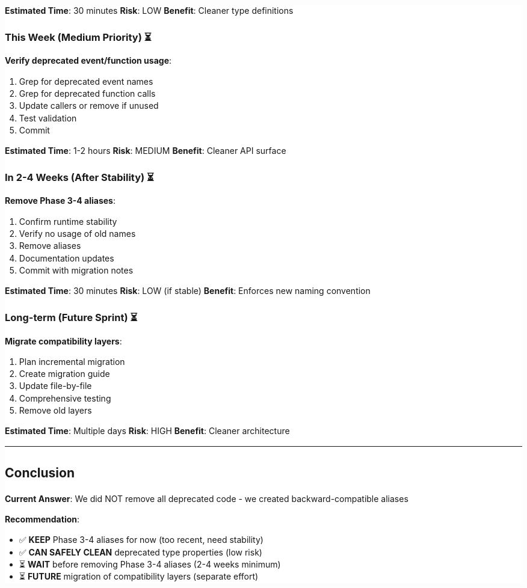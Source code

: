**Estimated Time**: 30 minutes
**Risk**: LOW
**Benefit**: Cleaner type definitions

### This Week (Medium Priority) ⏳

**Verify deprecated event/function usage**:
1. Grep for deprecated event names
2. Grep for deprecated function calls
3. Update callers or remove if unused
4. Test validation
5. Commit

**Estimated Time**: 1-2 hours
**Risk**: MEDIUM
**Benefit**: Cleaner API surface

### In 2-4 Weeks (After Stability) ⏳

**Remove Phase 3-4 aliases**:
1. Confirm runtime stability
2. Verify no usage of old names
3. Remove aliases
4. Documentation updates
5. Commit with migration notes

**Estimated Time**: 30 minutes
**Risk**: LOW (if stable)
**Benefit**: Enforces new naming convention

### Long-term (Future Sprint) ⏳

**Migrate compatibility layers**:
1. Plan incremental migration
2. Create migration guide
3. Update file-by-file
4. Comprehensive testing
5. Remove old layers

**Estimated Time**: Multiple days
**Risk**: HIGH
**Benefit**: Cleaner architecture

---

## Conclusion

**Current Answer**: We did NOT remove all deprecated code - we created backward-compatible aliases

**Recommendation**:
- ✅ **KEEP** Phase 3-4 aliases for now (too recent, need stability)
- ✅ **CAN SAFELY CLEAN** deprecated type properties (low risk)
- ⏳ **WAIT** before removing Phase 3-4 aliases (2-4 weeks minimum)
- ⏳ **FUTURE** migration of compatibility layers (separate effort)
